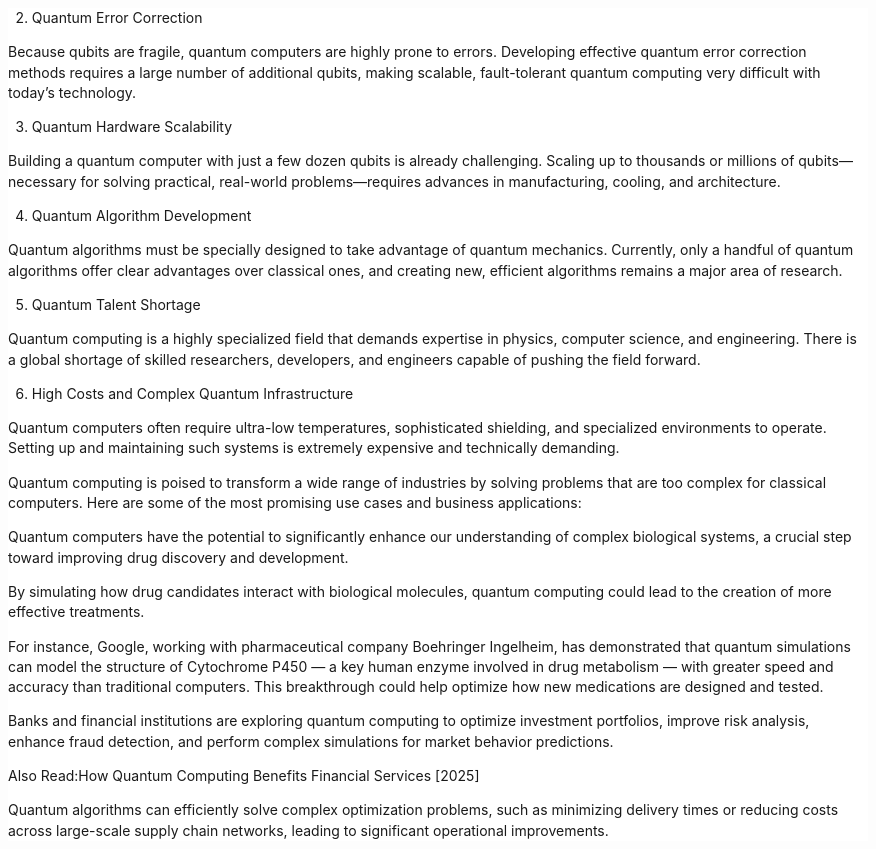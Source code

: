 2. Quantum Error Correction

Because qubits are fragile, quantum computers are highly prone to errors. Developing effective quantum error correction methods requires a large number of additional qubits, making scalable, fault-tolerant quantum computing very difficult with today’s technology.

3. Quantum Hardware Scalability

Building a quantum computer with just a few dozen qubits is already challenging. Scaling up to thousands or millions of qubits—necessary for solving practical, real-world problems—requires advances in manufacturing, cooling, and architecture.

4. Quantum Algorithm Development

Quantum algorithms must be specially designed to take advantage of quantum mechanics. Currently, only a handful of quantum algorithms offer clear advantages over classical ones, and creating new, efficient algorithms remains a major area of research.

5. Quantum Talent Shortage

Quantum computing is a highly specialized field that demands expertise in physics, computer science, and engineering. There is a global shortage of skilled researchers, developers, and engineers capable of pushing the field forward.

6. High Costs and Complex Quantum Infrastructure

Quantum computers often require ultra-low temperatures, sophisticated shielding, and specialized environments to operate. Setting up and maintaining such systems is extremely expensive and technically demanding.





Quantum computing is poised to transform a wide range of industries by solving problems that are too complex for classical computers. Here are some of the most promising use cases and business applications:

Quantum computers have the potential to significantly enhance our understanding of complex biological systems, a crucial step toward improving drug discovery and development.

By simulating how drug candidates interact with biological molecules, quantum computing could lead to the creation of more effective treatments.

For instance, Google, working with pharmaceutical company Boehringer Ingelheim, has demonstrated that quantum simulations can model the structure of Cytochrome P450 — a key human enzyme involved in drug metabolism — with greater speed and accuracy than traditional computers. This breakthrough could help optimize how new medications are designed and tested.



Banks and financial institutions are exploring quantum computing to optimize investment portfolios, improve risk analysis, enhance fraud detection, and perform complex simulations for market behavior predictions.

Also Read:How Quantum Computing Benefits Financial Services [2025]



Quantum algorithms can efficiently solve complex optimization problems, such as minimizing delivery times or reducing costs across large-scale supply chain networks, leading to significant operational improvements.
